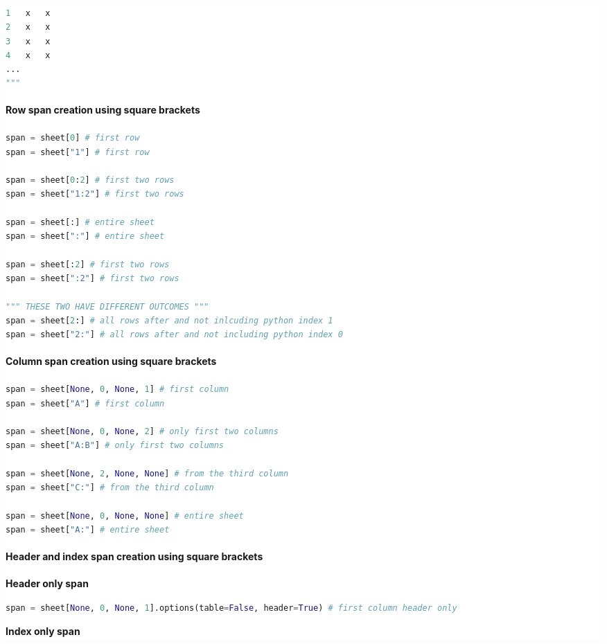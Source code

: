 ```python
1   x   x
2   x   x
3   x   x
4   x   x
...
"""
```

#### **Row span creation using square brackets**

```python
span = sheet[0] # first row
span = sheet["1"] # first row

span = sheet[0:2] # first two rows
span = sheet["1:2"] # first two rows

span = sheet[:] # entire sheet
span = sheet[":"] # entire sheet

span = sheet[:2] # first two rows
span = sheet[":2"] # first two rows

""" THESE TWO HAVE DIFFERENT OUTCOMES """
span = sheet[2:] # all rows after and not inlcuding python index 1
span = sheet["2:"] # all rows after and not including python index 0
```

#### **Column span creation using square brackets**

```python
span = sheet[None, 0, None, 1] # first column
span = sheet["A"] # first column

span = sheet[None, 0, None, 2] # only first two columns
span = sheet["A:B"] # only first two columns

span = sheet[None, 2, None, None] # from the third column
span = sheet["C:"] # from the third column

span = sheet[None, 0, None, None] # entire sheet
span = sheet["A:"] # entire sheet
```

#### **Header and index span creation using square brackets**

**Header only span**

```python
span = sheet[None, 0, None, 1].options(table=False, header=True) # first column header only
```

**Index only span**
